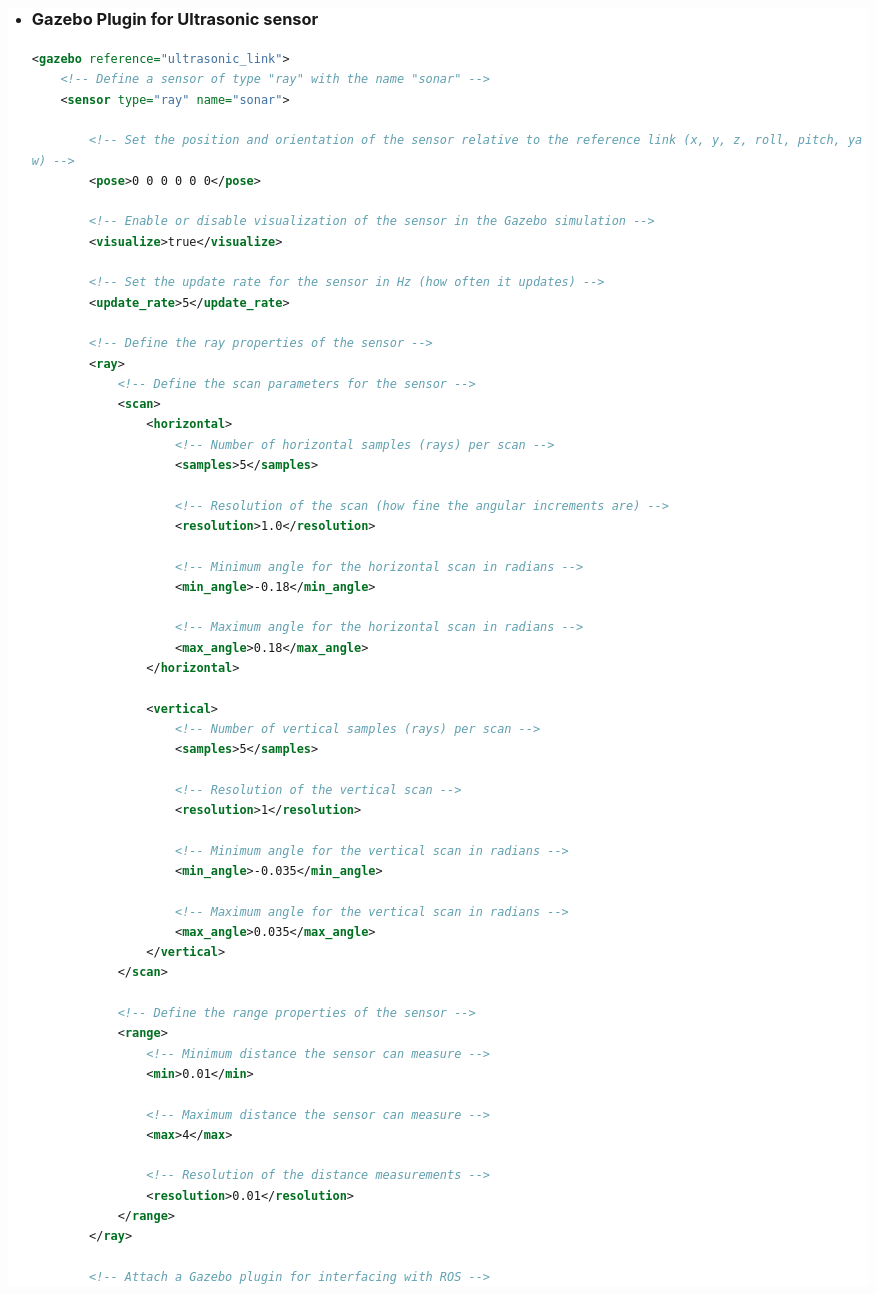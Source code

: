 - ### Gazebo Plugin for Ultrasonic sensor

  ```xml
  <gazebo reference="ultrasonic_link">
      <!-- Define a sensor of type "ray" with the name "sonar" -->
      <sensor type="ray" name="sonar">

          <!-- Set the position and orientation of the sensor relative to the reference link (x, y, z, roll, pitch, yaw) -->
          <pose>0 0 0 0 0 0</pose>

          <!-- Enable or disable visualization of the sensor in the Gazebo simulation -->
          <visualize>true</visualize>

          <!-- Set the update rate for the sensor in Hz (how often it updates) -->
          <update_rate>5</update_rate>

          <!-- Define the ray properties of the sensor -->
          <ray>
              <!-- Define the scan parameters for the sensor -->
              <scan>
                  <horizontal>
                      <!-- Number of horizontal samples (rays) per scan -->
                      <samples>5</samples>

                      <!-- Resolution of the scan (how fine the angular increments are) -->
                      <resolution>1.0</resolution>

                      <!-- Minimum angle for the horizontal scan in radians -->
                      <min_angle>-0.18</min_angle>

                      <!-- Maximum angle for the horizontal scan in radians -->
                      <max_angle>0.18</max_angle>
                  </horizontal>

                  <vertical>
                      <!-- Number of vertical samples (rays) per scan -->
                      <samples>5</samples>

                      <!-- Resolution of the vertical scan -->
                      <resolution>1</resolution>

                      <!-- Minimum angle for the vertical scan in radians -->
                      <min_angle>-0.035</min_angle>

                      <!-- Maximum angle for the vertical scan in radians -->
                      <max_angle>0.035</max_angle>
                  </vertical>
              </scan>

              <!-- Define the range properties of the sensor -->
              <range>
                  <!-- Minimum distance the sensor can measure -->
                  <min>0.01</min>

                  <!-- Maximum distance the sensor can measure -->
                  <max>4</max>

                  <!-- Resolution of the distance measurements -->
                  <resolution>0.01</resolution>
              </range>
          </ray>

          <!-- Attach a Gazebo plugin for interfacing with ROS -->
  ```